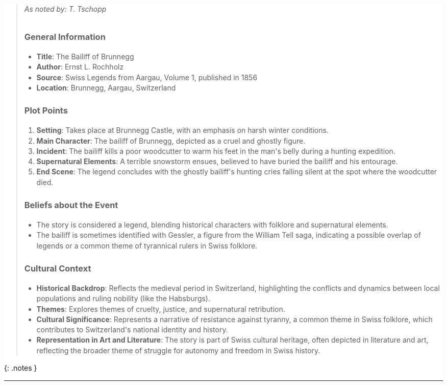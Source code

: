 
> ###### As noted by: T. Tschopp
> 
> ### General Information
> - **Title**: The Bailiff of Brunnegg
> - **Author**: Ernst L. Rochholz
> - **Source**: Swiss Legends from Aargau, Volume 1, published in 1856
> - **Location**: Brunnegg, Aargau, Switzerland
> 
> ### Plot Points
> 1. **Setting**: Takes place at Brunnegg Castle, with an emphasis on harsh winter conditions.
> 2. **Main Character**: The bailiff of Brunnegg, depicted as a cruel and ghostly figure.
> 3. **Incident**: The bailiff kills a poor woodcutter to warm his feet in the man's belly during a hunting expedition.
> 4. **Supernatural Elements**: A terrible snowstorm ensues, believed to have buried the bailiff and his entourage.
> 5. **End Scene**: The legend concludes with the ghostly bailiff's hunting cries falling silent at the spot where the woodcutter died.
> 
> ### Beliefs about the Event
> - The story is considered a legend, blending historical characters with folklore and supernatural elements.
> - The bailiff is sometimes identified with Gessler, a figure from the William Tell saga, indicating a possible overlap of legends or a common theme of tyrannical rulers in Swiss folklore.
> 
> ### Cultural Context
> - **Historical Backdrop**: Reflects the medieval period in Switzerland, highlighting the conflicts and dynamics between local populations and ruling nobility (like the Habsburgs).
> - **Themes**: Explores themes of cruelty, justice, and supernatural retribution.
> - **Cultural Significance**: Represents a narrative of resistance against tyranny, a common theme in Swiss folklore, which contributes to Switzerland's national identity and history.
> - **Representation in Art and Literature**: The story is part of Swiss cultural heritage, often depicted in literature and art, reflecting the broader theme of struggle for autonomy and freedom in Swiss history.
> 
{: .notes }

---

[^1]: Brunegg Castle, known as Schloss Brunegg in German, is located in the municipality of Brunegg, in the canton of Aargau, Switzerland. Constructed in the 13th century on a hill at the edge of the Jura Mountains, the castle was likely built as part of the Habsburg border defenses, along with nearby Wildegg Castle. It was occupied by Habsburg knights, including the notable Schenken von Brunegg and Gessler von Meienberg. 

    In 1415, during a period of regional conflicts, Brunegg Castle was besieged by Bernese troops, but the siege was lifted following a counterattack. Subsequently, Bern conquered the Aargau region and granted the fief of the castle to the Segenser or Segesser family. From 1538 to 1798, the castle was under the control of the governor of Lenzburg. 

    In 1815, the Hünerwadel family from Lenzburg became the owners of the castle. Later, it passed into the hands of the von Salis family through marriage. The castle suffered from poor maintenance over the centuries and was severely damaged by storms in the 17th century. However, in the early 19th century, restoration efforts were undertaken to repair the keep, outbuildings, and roof【24†source】【25†source】.

[^2]: During the medieval period in Switzerland, a bailiff, known in German as a "Vogt," played a significant administrative and judicial role. The bailiff was typically a nobleman appointed by a higher authority, such as a king, duke, or lord. Their responsibilities included:

    1. **Administration**: Bailiffs were responsible for overseeing the administration of the lands or territories under their jurisdiction. This included collecting taxes, managing estates, and overseeing local governance.


[^3]: In medieval Europe, including Switzerland during the time period of the "Bailiff of Brunnegg" story, several types of dogs were commonly used for hunting:
[^4]: Albrecht Gessler is a legendary figure in Swiss history, famously known for his role in the William Tell saga. According to the legend, Gessler was a tyrannical bailiff appointed by the Habsburgs in the early 14th century to rule over parts of Switzerland. His most notorious act, as depicted in the legend, was his order for William Tell to shoot an apple off his son's head, a task which Tell successfully accomplished. This incident is said to have sparked a rebellion that led to the formation of the Swiss Confederation. Gessler is often portrayed as a symbol of Habsburg[^5] oppression in Swiss folklore. The historical accuracy of Gessler's existence and his actions is debated, as much of his story is rooted in legend rather than documented history.
[^5]: The Habsburgs were a prominent royal dynasty in Europe who played a significant role in the history of Switzerland. Originating from the region that is now Austria, the Habsburgs expanded their influence into various parts of Europe, including Switzerland, through conquest and marriage alliances.